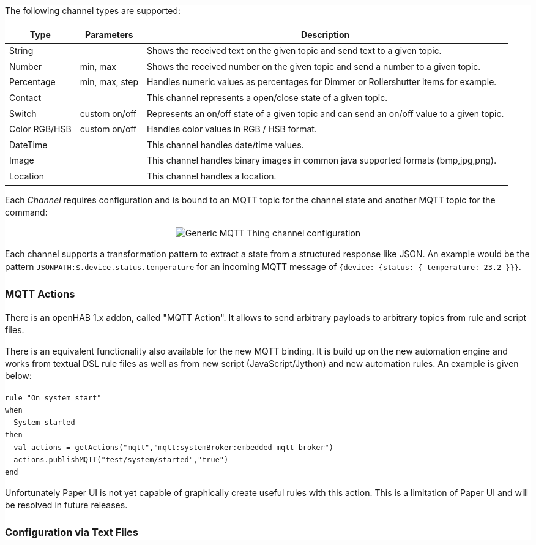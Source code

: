 The following channel types are supported:

| Type          | Parameters     | Description                                                                                |
|---------------|----------------|--------------------------------------------------------------------------------------------|
| String        |                | Shows the received text on the given topic and send text to a given topic.                 |
| Number        | min, max       | Shows the received number on the given topic and send a number to a given topic.           |
| Percentage    | min, max, step | Handles numeric values as percentages for Dimmer or Rollershutter items for example.       |
| Contact       |                | This channel represents a open/close state of a given topic.                               |
| Switch        | custom on/off  | Represents an on/off state of a given topic and can send an on/off value to a given topic. |
| Color RGB/HSB | custom on/off  | Handles color values in RGB / HSB format.                                                  |
| DateTime      |                | This channel handles date/time values.                                                     |
| Image         |                | This channel handles binary images in common java supported formats (bmp,jpg,png).         |
| Location      |                | This channel handles a location.                                                           |

Each *Channel* requires configuration and is bound to an MQTT topic for the channel state
and another MQTT topic for the command:

<p align="center"> <img src="/uploads/2018-12_mqtt-generic-channel-config.png" alt="Generic MQTT Thing channel configuration"> </p>

Each channel supports a transformation pattern to extract a state from a structured response like JSON.
An example would be the pattern `JSONPATH:$.device.status.temperature` for an
incoming MQTT message of `{device: {status: { temperature: 23.2 }}}`.

### MQTT Actions

There is an openHAB 1.x addon, called "MQTT Action". It allows to send arbitrary payloads
to arbitrary topics from rule and script files.

There is an equivalent functionality also available for the new MQTT binding. It is build up
on the new automation engine and works from textual DSL rule files as well as from new
script (JavaScript/Jython) and new automation rules. An example is given below:

```
rule "On system start"
when
  System started
then
  val actions = getActions("mqtt","mqtt:systemBroker:embedded-mqtt-broker")
  actions.publishMQTT("test/system/started","true")    
end
```

Unfortunately Paper UI is not yet capable of graphically create useful rules with this action.
This is a limitation of Paper UI and will be resolved in future releases.

### Configuration via Text Files
